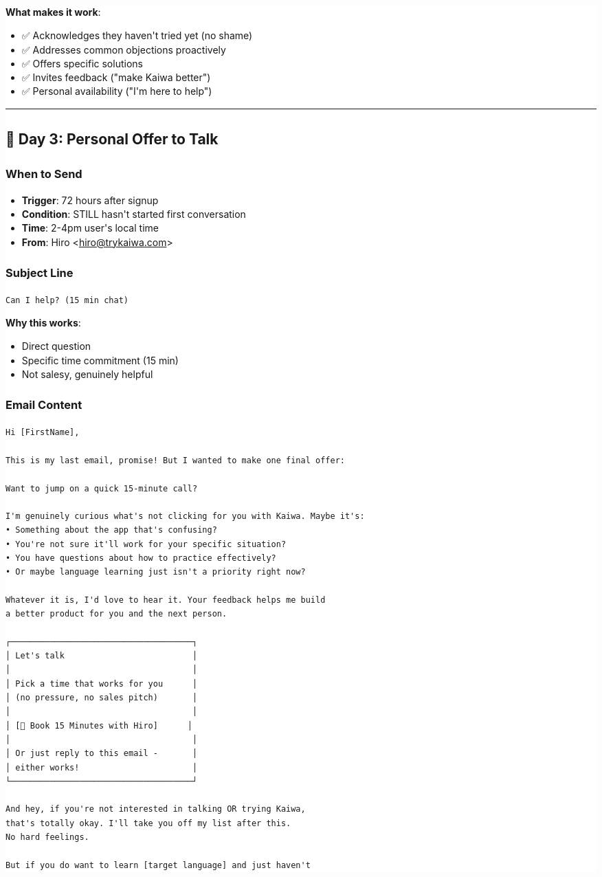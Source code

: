 **What makes it work**:

- ✅ Acknowledges they haven't tried yet (no shame)
- ✅ Addresses common objections proactively
- ✅ Offers specific solutions
- ✅ Invites feedback ("make Kaiwa better")
- ✅ Personal availability ("I'm here to help")

---

## 📧 Day 3: Personal Offer to Talk

### When to Send

- **Trigger**: 72 hours after signup
- **Condition**: STILL hasn't started first conversation
- **Time**: 2-4pm user's local time
- **From**: Hiro &lt;hiro@trykaiwa.com&gt;

### Subject Line

```
Can I help? (15 min chat)
```

**Why this works**:

- Direct question
- Specific time commitment (15 min)
- Not salesy, genuinely helpful

### Email Content

```
Hi [FirstName],

This is my last email, promise! But I wanted to make one final offer:

Want to jump on a quick 15-minute call?

I'm genuinely curious what's not clicking for you with Kaiwa. Maybe it's:
• Something about the app that's confusing?
• You're not sure it'll work for your specific situation?
• You have questions about how to practice effectively?
• Or maybe language learning just isn't a priority right now?

Whatever it is, I'd love to hear it. Your feedback helps me build
a better product for you and the next person.

┌─────────────────────────────────────┐
│ Let's talk                          │
│                                     │
│ Pick a time that works for you      │
│ (no pressure, no sales pitch)       │
│                                     │
│ [📅 Book 15 Minutes with Hiro]      │
│                                     │
│ Or just reply to this email -       │
│ either works!                       │
└─────────────────────────────────────┘

And hey, if you're not interested in talking OR trying Kaiwa,
that's totally okay. I'll take you off my list after this.
No hard feelings.

But if you do want to learn [target language] and just haven't
```